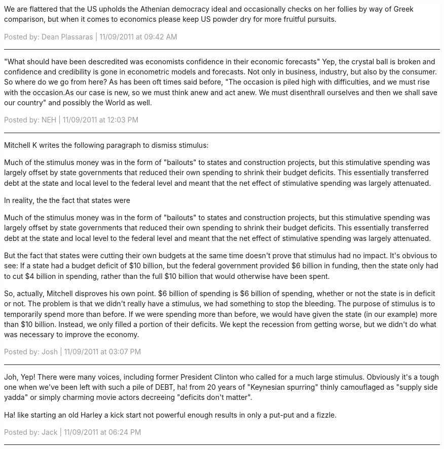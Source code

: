 We are flattered that the US upholds the Athenian democracy ideal and occasionally checks on her follies by way of Greek comparison, but when it comes to economics please keep US powder dry for more fruitful pursuits.

<span style="color:#999">Posted by: Dean Plassaras | 11/09/2011 at 09:42 AM</span>

---

"What should have been descredited was economists confidence in their economic forecasts" Yep, the crystal ball is broken and  confidence and credibility is gone in econometric models and forecasts. Not only in business, industry, but also by the consumer. So where do we go from here? As has been oft times said before, "The occasion is piled high with difficulties, and we must rise with the occasion.As our case is new, so we must think anew and act anew. We must disenthrall ourselves and then we shall save our country" and possibly the World as well. 

<span style="color:#999">Posted by: NEH  | 11/09/2011 at 12:03 PM</span>

---

Mitchell K writes the following paragraph to dismiss stimulus:

Much of the stimulus money was in the form of "bailouts" to states and construction projects, but this stimulative spending was largely offset by state governments that reduced their own spending to shrink their budget deficits. This essentially transferred debt at the state and local level to the federal level and meant that the net effect of stimulative spending was largely attenuated.

In reality, the the fact that states were 

Much of the stimulus money was in the form of "bailouts" to states and construction projects, but this stimulative spending was largely offset by state governments that reduced their own spending to shrink their budget deficits. This essentially transferred debt at the state and local level to the federal level and meant that the net effect of stimulative spending was largely attenuated.

But the fact that states were cutting their own budgets at the same time doesn't prove that stimulus had no impact. It's obvious to see: If a state had a budget deficit of $10 billion, but the federal government provided $6 billion in funding, then the state only had to cut $4 billion in spending, rather than the full $10 billion that would otherwise have been spent.

So, actually, Mitchell disproves his own point. $6 billion of spending is $6 billion of spending, whether or not the state is in deficit or not. The problem is that we didn't really have a stimulus, we had something to stop the bleeding. The purpose of stimulus is to temporarily spend more than before. If we were spending more than before, we would have given the state (in our example) more than $10 billion. Instead, we only filled a portion of their deficits. We kept the recession from getting worse, but we didn't do what was necessary to improve the economy.

<span style="color:#999">Posted by: Josh | 11/09/2011 at 03:07 PM</span>

---

Joh, Yep! There were many voices, including former President Clinton who called for a much large stimulus.  Obviously it's a tough one when we've been left with such a pile of DEBT, ha! from 20 years of "Keynesian spurring" thinly camouflaged as "supply side yadda" or simply charming movie actors decreeing "deficits don't matter".

Ha! like starting an old Harley a kick start not powerful enough results in only a put-put and a fizzle.  

<span style="color:#999">Posted by: Jack | 11/09/2011 at 06:24 PM</span>

---